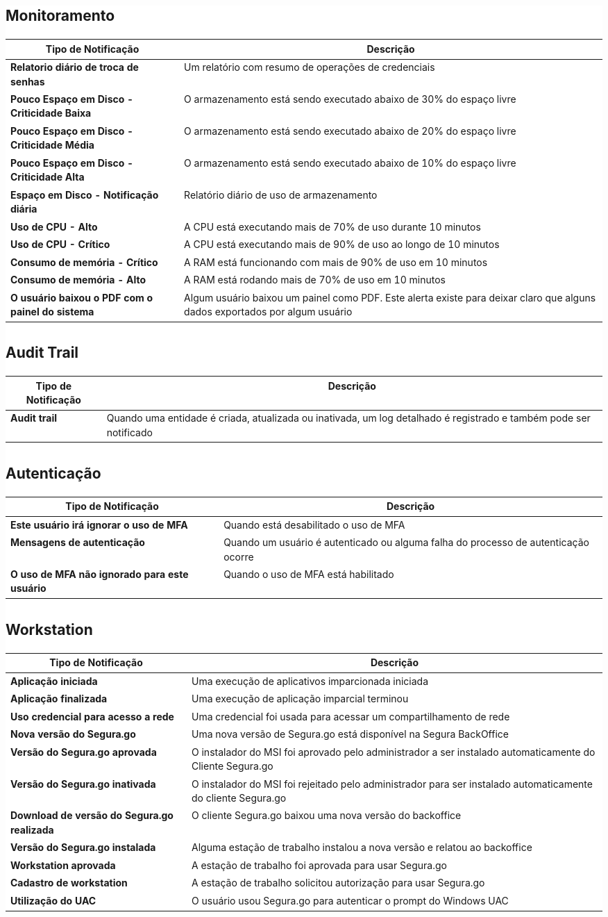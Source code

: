 ## Monitoramento

| Tipo de Notificação | Descrição |
|---------------------|-----------|
| **Relatorio diário de troca de senhas** | Um relatório com resumo de operações de credenciais |
| **Pouco Espaço em Disco - Criticidade Baixa** | O armazenamento está sendo executado abaixo de 30% do espaço livre |
| **Pouco Espaço em Disco - Criticidade Média** | O armazenamento está sendo executado abaixo de 20% do espaço livre |
| **Pouco Espaço em Disco - Criticidade Alta** | O armazenamento está sendo executado abaixo de 10% do espaço livre |
| **Espaço em Disco - Notificação diária** | Relatório diário de uso de armazenamento |
| **Uso de CPU - Alto** | A CPU está executando mais de 70% de uso durante 10 minutos |
| **Uso de CPU - Crítico** | A CPU está executando mais de 90% de uso ao longo de 10 minutos |
| **Consumo de memória - Crítico** | A RAM está funcionando com mais de 90% de uso em 10 minutos |
| **Consumo de memória - Alto** | A RAM está rodando mais de 70% de uso em 10 minutos |
| **O usuário baixou o PDF com o painel do sistema** | Algum usuário baixou um painel como PDF. Este alerta existe para deixar claro que alguns dados exportados por algum usuário |

## Audit Trail

| Tipo de Notificação | Descrição |
|---------------------|-----------|
| **Audit trail** | Quando uma entidade é criada, atualizada ou inativada, um log detalhado é registrado e também pode ser notificado |

## Autenticação

| Tipo de Notificação | Descrição |
|---------------------|-----------|
| **Este usuário irá ignorar o uso de MFA** | Quando está desabilitado o uso de MFA |
| **Mensagens de autenticação** | Quando um usuário é autenticado ou alguma falha do processo de autenticação ocorre |
| **O uso de MFA não ignorado para este usuário** | Quando o uso de MFA está habilitado |

## Workstation

| Tipo de Notificação | Descrição |
|---------------------|-----------|
| **Aplicação iniciada** | Uma execução de aplicativos imparcionada iniciada |
| **Aplicação finalizada** | Uma execução de aplicação imparcial terminou |
| **Uso credencial para acesso a rede** | Uma credencial foi usada para acessar um compartilhamento de rede |
| **Nova versão do Segura.go** | Uma nova versão de Segura.go está disponível na Segura BackOffice |
| **Versão do Segura.go aprovada** | O instalador do MSI foi aprovado pelo administrador a ser instalado automaticamente do Cliente Segura.go |
| **Versão do Segura.go inativada** | O instalador do MSI foi rejeitado pelo administrador para ser instalado automaticamente do cliente Segura.go |
| **Download de versão do Segura.go realizada** | O cliente Segura.go baixou uma nova versão do backoffice |
| **Versão do Segura.go instalada** | Alguma estação de trabalho instalou a nova versão e relatou ao backoffice |
| **Workstation aprovada** | A estação de trabalho foi aprovada para usar Segura.go |
| **Cadastro de workstation** | A estação de trabalho solicitou autorização para usar Segura.go |
| **Utilização do UAC** | O usuário usou Segura.go para autenticar o prompt do Windows UAC |
